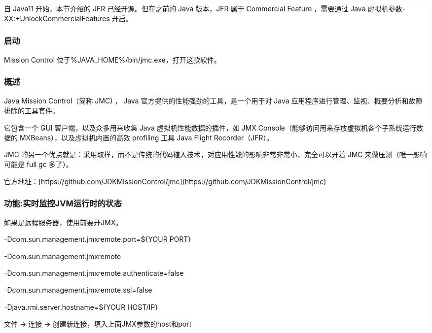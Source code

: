 自 Java11 开始，本节介绍的 JFR 己经开源。但在之前的 Java 版本，JFR 属于 Commercial Feature ，需要通过 Java 虚拟机参数-XX:+UnlockCommercialFeatures 开启。



### 启动


Mission Control 位于%JAVA_HOME%/bin/jmc.exe，打开这款软件。



### 概述


Java Mission Control（简称 JMC) ， Java 官方提供的性能强劲的工具，是一个用于对 Java 应用程序进行管理、监视、概要分析和故障排除的工具套件。



它包含一个 GUI 客户端，以及众多用来收集 Java 虚拟机性能数据的插件，如 JMX Console（能够访问用来存放虚拟机各个子系统运行数据的 MXBeans），以及虚拟机内置的高效 profiling 工具 Java Flight Recorder（JFR）。



JMC 的另一个优点就是：采用取样，而不是传统的代码植入技术，对应用性能的影响非常非常小，完全可以开着 JMC 来做压测（唯一影响可能是 full gc 多了）。



官方地址：[https://github.com/JDKMissionControl/jmc](https://github.com/JDKMissionControl/jmc)



### 功能:实时监控JVM运行时的状态


如果是远程服务器，使用前要开JMX。

-Dcom.sun.management.jmxremote.port=${YOUR PORT}

-Dcom.sun.management.jmxremote

-Dcom.sun.management.jmxremote.authenticate=false

-Dcom.sun.management.jmxremote.ssl=false

-Djava.rmi.server.hostname=${YOUR HOST/IP}



文件 -> 连接 -> 创建新连接，填入上面JMX参数的host和port




